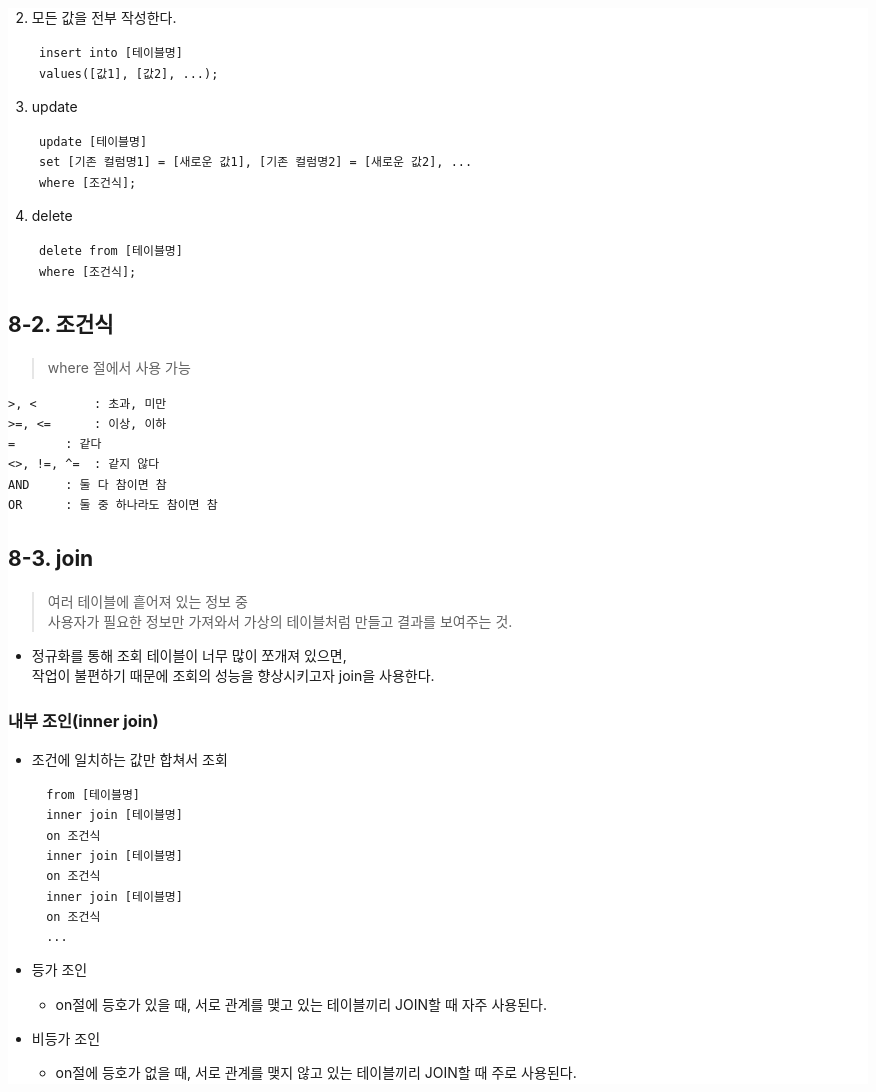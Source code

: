 
2) 모든 값을 전부 작성한다.  

    	insert into [테이블명]
    	values([값1], [값2], ...);


3. update  

    	update [테이블명]
    	set [기존 컬럼명1] = [새로운 값1], [기존 컬럼명2] = [새로운 값2], ...
    	where [조건식];


4. delete  

    	delete from [테이블명]
    	where [조건식];


## 8-2. 조건식

> where 절에서 사용 가능

	>, <		: 초과, 미만
	>=, <=		: 이상, 이하
	=		: 같다
	<>, !=, ^=	: 같지 않다
	AND		: 둘 다 참이면 참
	OR		: 둘 중 하나라도 참이면 참


## 8-3. join  

> 여러 테이블에 흩어져 있는 정보 중  
> 사용자가 필요한 정보만 가져와서 가상의 테이블처럼 만들고 결과를 보여주는 것.  

- 정규화를 통해 조회 테이블이 너무 많이 쪼개져 있으면,  
  작업이 불편하기 때문에 조회의 성능을 향상시키고자 join을 사용한다.  

### 내부 조인(inner join)

- 조건에 일치하는 값만 합쳐서 조회

    	from [테이블명]
    	inner join [테이블명]
    	on 조건식
    	inner join [테이블명]
    	on 조건식
    	inner join [테이블명]
    	on 조건식
    	...

- 등가 조인  
	- on절에 등호가 있을 때, 서로 관계를 맺고 있는 테이블끼리 JOIN할 때 자주 사용된다.  

- 비등가 조인  
	- on절에 등호가 없을 때, 서로 관계를 맺지 않고 있는 테이블끼리 JOIN할 때 주로 사용된다.  
